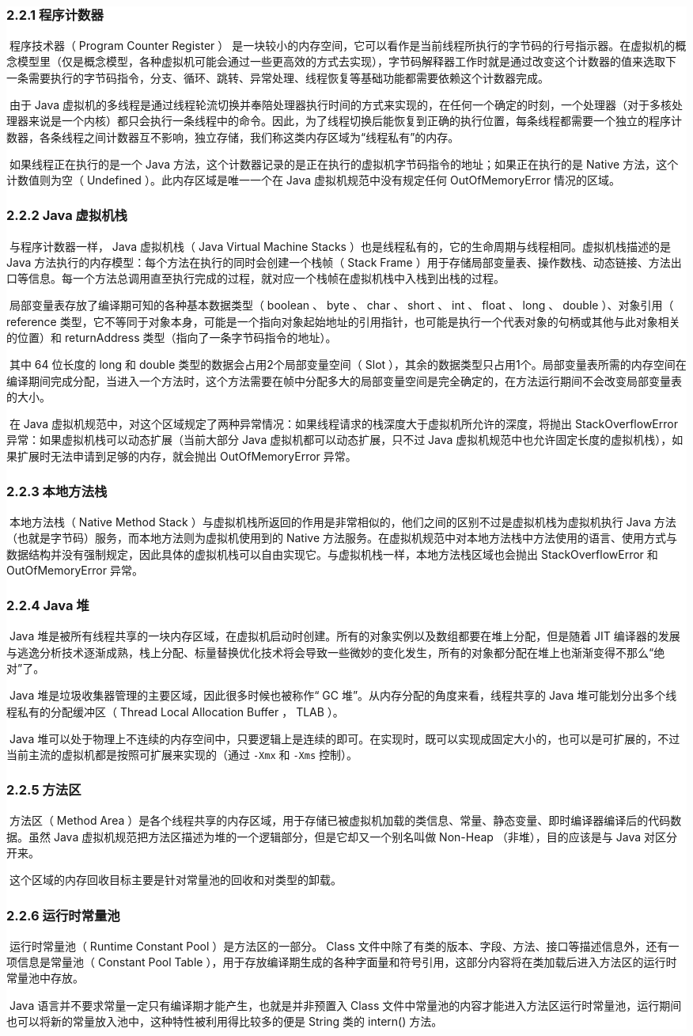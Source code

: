 ### 2.2.1 程序计数器

​	程序技术器（ Program Counter Register ） 是一块较小的内存空间，它可以看作是当前线程所执行的字节码的行号指示器。在虚拟机的概念模型里（仅是概念模型，各种虚拟机可能会通过一些更高效的方式去实现），字节码解释器工作时就是通过改变这个计数器的值来选取下一条需要执行的字节码指令，分支、循环、跳转、异常处理、线程恢复等基础功能都需要依赖这个计数器完成。

​	由于 Java 虚拟机的多线程是通过线程轮流切换并奉陪处理器执行时间的方式来实现的，在任何一个确定的时刻，一个处理器（对于多核处理器来说是一个内核）都只会执行一条线程中的命令。因此，为了线程切换后能恢复到正确的执行位置，每条线程都需要一个独立的程序计数器，各条线程之间计数器互不影响，独立存储，我们称这类内存区域为“线程私有”的内存。

​	如果线程正在执行的是一个 Java 方法，这个计数器记录的是正在执行的虚拟机字节码指令的地址；如果正在执行的是 Native 方法，这个计数值则为空（ Undefined ）。此内存区域是唯一一个在 Java 虚拟机规范中没有规定任何 OutOfMemoryError 情况的区域。

### 2.2.2 Java 虚拟机栈

​	与程序计数器一样， Java 虚拟机栈（ Java Virtual Machine Stacks ）也是线程私有的，它的生命周期与线程相同。虚拟机栈描述的是 Java 方法执行的内存模型：每个方法在执行的同时会创建一个栈帧（ Stack Frame ）用于存储局部变量表、操作数栈、动态链接、方法出口等信息。每一个方法总调用直至执行完成的过程，就对应一个栈帧在虚拟机栈中入栈到出栈的过程。

​	局部变量表存放了编译期可知的各种基本数据类型（ boolean 、 byte 、 char 、 short 、 int 、 float 、 long 、 double ）、对象引用（ reference 类型，它不等同于对象本身，可能是一个指向对象起始地址的引用指针，也可能是执行一个代表对象的句柄或其他与此对象相关的位置）和 returnAddress 类型（指向了一条字节码指令的地址）。

​	其中 64 位长度的 long 和 double 类型的数据会占用2个局部变量空间（ Slot ），其余的数据类型只占用1个。局部变量表所需的内存空间在编译期间完成分配，当进入一个方法时，这个方法需要在帧中分配多大的局部变量空间是完全确定的，在方法运行期间不会改变局部变量表的大小。

​	在 Java 虚拟机规范中，对这个区域规定了两种异常情况：如果线程请求的栈深度大于虚拟机所允许的深度，将抛出 StackOverflowError 异常：如果虚拟机栈可以动态扩展（当前大部分 Java 虚拟机都可以动态扩展，只不过 Java 虚拟机规范中也允许固定长度的虚拟机栈），如果扩展时无法申请到足够的内存，就会抛出 OutOfMemoryError 异常。

### 2.2.3 本地方法栈

​	本地方法栈（ Native Method Stack ）与虚拟机栈所返回的作用是非常相似的，他们之间的区别不过是虚拟机栈为虚拟机执行 Java 方法（也就是字节码）服务，而本地方法则为虚拟机使用到的 Native 方法服务。在虚拟机规范中对本地方法栈中方法使用的语言、使用方式与数据结构并没有强制规定，因此具体的虚拟机栈可以自由实现它。与虚拟机栈一样，本地方法栈区域也会抛出 StackOverflowError 和 OutOfMemoryError 异常。

### 2.2.4 Java 堆

​	Java 堆是被所有线程共享的一块内存区域，在虚拟机启动时创建。所有的对象实例以及数组都要在堆上分配，但是随着 JIT 编译器的发展与逃逸分析技术逐渐成熟，栈上分配、标量替换优化技术将会导致一些微妙的变化发生，所有的对象都分配在堆上也渐渐变得不那么“绝对”了。

​	Java 堆是垃圾收集器管理的主要区域，因此很多时候也被称作“ GC 堆”。从内存分配的角度来看，线程共享的 Java 堆可能划分出多个线程私有的分配缓冲区（ Thread Local Allocation Buffer ， TLAB ）。

​	Java 堆可以处于物理上不连续的内存空间中，只要逻辑上是连续的即可。在实现时，既可以实现成固定大小的，也可以是可扩展的，不过当前主流的虚拟机都是按照可扩展来实现的（通过 ``-Xmx`` 和 ``-Xms`` 控制）。

### 2.2.5 方法区

​	方法区（ Method Area ）是各个线程共享的内存区域，用于存储已被虚拟机加载的类信息、常量、静态变量、即时编译器编译后的代码数据。虽然 Java 虚拟机规范把方法区描述为堆的一个逻辑部分，但是它却又一个别名叫做 Non-Heap （非堆），目的应该是与 Java 对区分开来。

​	这个区域的内存回收目标主要是针对常量池的回收和对类型的卸载。

### 2.2.6 运行时常量池

​	运行时常量池（ Runtime Constant Pool ）是方法区的一部分。 Class 文件中除了有类的版本、字段、方法、接口等描述信息外，还有一项信息是常量池（ Constant Pool Table ），用于存放编译期生成的各种字面量和符号引用，这部分内容将在类加载后进入方法区的运行时常量池中存放。

​	Java 语言并不要求常量一定只有编译期才能产生，也就是并非预置入 Class 文件中常量池的内容才能进入方法区运行时常量池，运行期间也可以将新的常量放入池中，这种特性被利用得比较多的便是 String 类的 intern() 方法。
